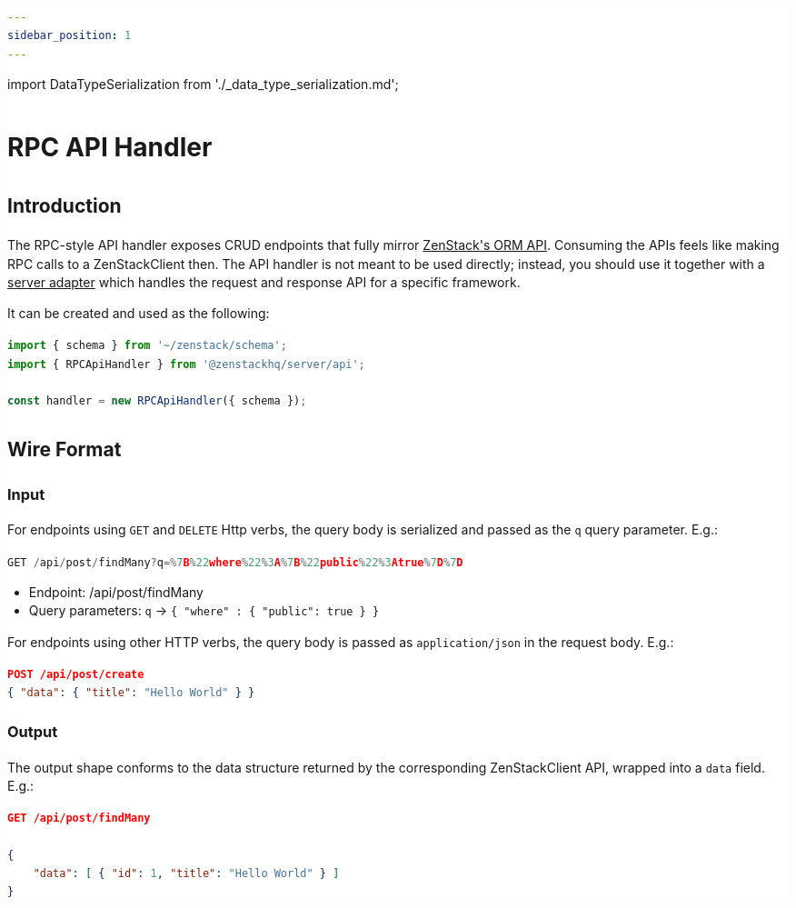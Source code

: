 ```yaml
---
sidebar_position: 1
---
```


import DataTypeSerialization from './_data_type_serialization.md';

# RPC API Handler

## Introduction

The RPC-style API handler exposes CRUD endpoints that fully mirror [ZenStack's ORM API](../../orm/api/). Consuming the APIs feels like making RPC calls to a ZenStackClient then. The API handler is not meant to be used directly; instead, you should use it together with a [server adapter](../../../category/server-adapters) which handles the request and response API for a specific framework.

It can be created and used as the following:

```ts
import { schema } from '~/zenstack/schema';
import { RPCApiHandler } from '@zenstackhq/server/api';

const handler = new RPCApiHandler({ schema });
```

## Wire Format

### Input

For endpoints using `GET` and `DELETE` Http verbs, the query body is serialized and passed as the `q` query parameter. E.g.:

```ts
GET /api/post/findMany?q=%7B%22where%22%3A%7B%22public%22%3Atrue%7D%7D
```

- Endpoint: /api/post/findMany
- Query parameters: `q` -> `{ "where" : { "public": true } }`

For endpoints using other HTTP verbs, the query body is passed as `application/json` in the request body. E.g.:

```json
POST /api/post/create
{ "data": { "title": "Hello World" } }
```

### Output

The output shape conforms to the data structure returned by the corresponding ZenStackClient API, wrapped into a `data` field. E.g.:

```json
GET /api/post/findMany

{
    "data": [ { "id": 1, "title": "Hello World" } ]
}
```
